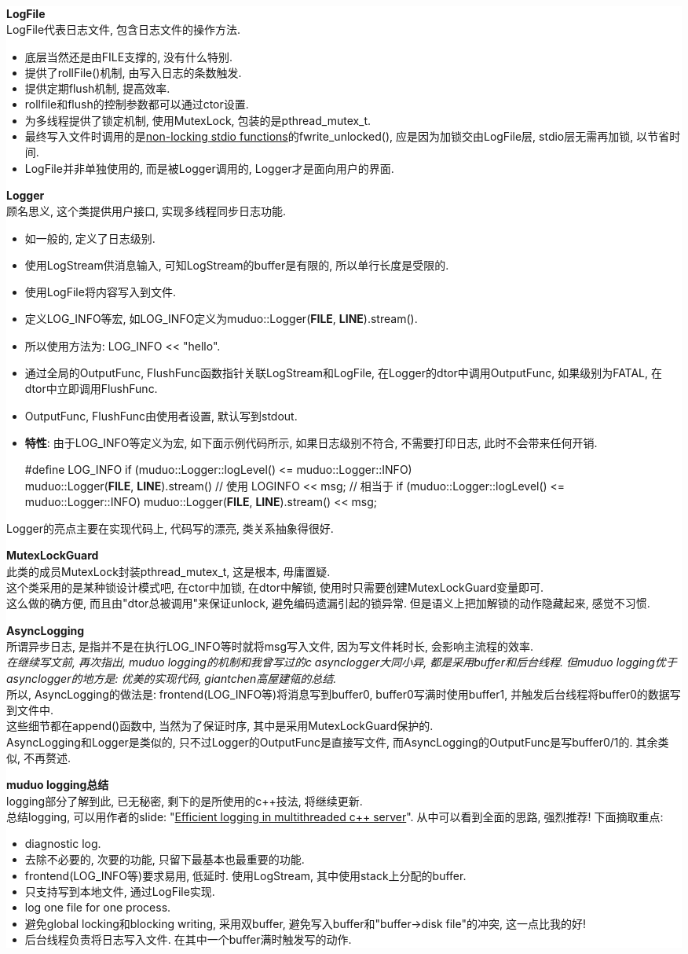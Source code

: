 **LogFile**  
LogFile代表日志文件, 包含日志文件的操作方法.  
- 底层当然还是由FILE支撑的, 没有什么特别.  
- 提供了rollFile()机制, 由写入日志的条数触发.  
- 提供定期flush机制, 提高效率.  
- rollfile和flush的控制参数都可以通过ctor设置.  
- 为多线程提供了锁定机制, 使用MutexLock, 包装的是pthread_mutex_t.  
- 最终写入文件时调用的是[non-locking stdio functions](http://www.kernel.org/doc/man-pages/online/pages/man3/unlocked_stdio.3.html)的fwrite_unlocked(), 应是因为加锁交由LogFile层, stdio层无需再加锁, 以节省时间.  
- LogFile并非单独使用的, 而是被Logger调用的, Logger才是面向用户的界面.  

**Logger**  
顾名思义, 这个类提供用户接口, 实现多线程同步日志功能.  
- 如一般的, 定义了日志级别.  
- 使用LogStream供消息输入, 可知LogStream的buffer是有限的, 所以单行长度是受限的.  
- 使用LogFile将内容写入到文件.  
- 定义LOG_INFO等宏, 如LOG_INFO定义为muduo::Logger(__FILE__, __LINE__).stream().  
- 所以使用方法为: LOG_INFO << "hello".  
- 通过全局的OutputFunc, FlushFunc函数指针关联LogStream和LogFile, 在Logger的dtor中调用OutputFunc, 如果级别为FATAL, 在dtor中立即调用FlushFunc.  
- OutputFunc, FlushFunc由使用者设置, 默认写到stdout.  
- **特性**: 由于LOG_INFO等定义为宏, 如下面示例代码所示, 如果日志级别不符合, 不需要打印日志, 此时不会带来任何开销.  

    #define LOG_INFO if (muduo::Logger::logLevel() <= muduo::Logger::INFO) \
          muduo::Logger(__FILE__, __LINE__).stream()
    // 使用
    LOGINFO << msg;
    // 相当于
    if (muduo::Logger::logLevel() <= muduo::Logger::INFO)
          muduo::Logger(__FILE__, __LINE__).stream() << msg;

Logger的亮点主要在实现代码上, 代码写的漂亮, 类关系抽象得很好.

**MutexLockGuard**  
此类的成员MutexLock封装pthread_mutex_t, 这是根本, 毋庸置疑.  
这个类采用的是某种锁设计模式吧, 在ctor中加锁, 在dtor中解锁, 使用时只需要创建MutexLockGuard变量即可.  
这么做的确方便, 而且由"dtor总被调用"来保证unlock, 避免编码遗漏引起的锁异常. 但是语义上把加解锁的动作隐藏起来, 感觉不习惯.

**AsyncLogging**  
所谓异步日志, 是指并不是在执行LOG_INFO等时就将msg写入文件, 因为写文件耗时长, 会影响主流程的效率.  
*在继续写文前, 再次指出, muduo logging的机制和我曾写过的c asynclogger大同小异, 都是采用buffer和后台线程. 但muduo logging优于asynclogger的地方是: 优美的实现代码, giantchen高屋建瓴的总结.*  
所以, AsyncLogging的做法是: frontend(LOG_INFO等)将消息写到buffer0, buffer0写满时使用buffer1, 并触发后台线程将buffer0的数据写到文件中.  
这些细节都在append()函数中, 当然为了保证时序, 其中是采用MutexLockGuard保护的.  
AsyncLogging和Logger是类似的, 只不过Logger的OutputFunc是直接写文件, 而AsyncLogging的OutputFunc是写buffer0/1的. 其余类似, 不再赘述.

**muduo logging总结**  
logging部分了解到此, 已无秘密, 剩下的是所使用的c++技法, 将继续更新.  
总结logging, 可以用作者的slide: "[Efficient logging in multithreaded c++ server](http://www.slideshare.net/chenshuo/efficient-logging-in-multithreaded-c-server/)". 从中可以看到全面的思路, 强烈推荐! 下面摘取重点:  
- diagnostic log.  
- 去除不必要的, 次要的功能, 只留下最基本也最重要的功能.  
- frontend(LOG_INFO等)要求易用, 低延时. 使用LogStream, 其中使用stack上分配的buffer.  
- 只支持写到本地文件, 通过LogFile实现.  
- log one file for one process.  
- 避免global locking和blocking writing, 采用双buffer, 避免写入buffer和"buffer->disk file"的冲突, 这一点比我的好!  
- 后台线程负责将日志写入文件. 在其中一个buffer满时触发写的动作.

